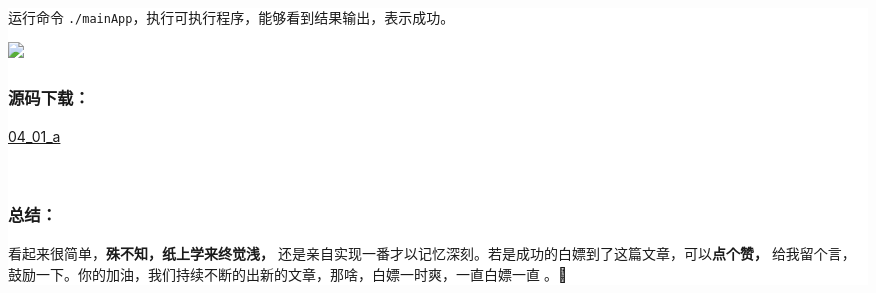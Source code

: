 运行命令 `./mainApp`，执行可执行程序，能够看到结果输出，表示成功。

 <img src="https://raw.githubusercontent.com/touwoyimuli/FigureBed/img/2020/20200308003233.png" width="80%"/>

<br>

### 源码下载：

[04_01_a](https://github.com/touwoyimuli/linuxExample/tree/master/04_make_so_a/04_01_a) 

<br>

### 总结：

看起来很简单，**殊不知，纸上学来终觉浅，** 还是亲自实现一番才以记忆深刻。若是成功的白嫖到了这篇文章，可以**点个赞，** 给我留个言，鼓励一下。你的加油，我们持续不断的出新的文章，那啥，白嫖一时爽，一直白嫖一直 。🥺



